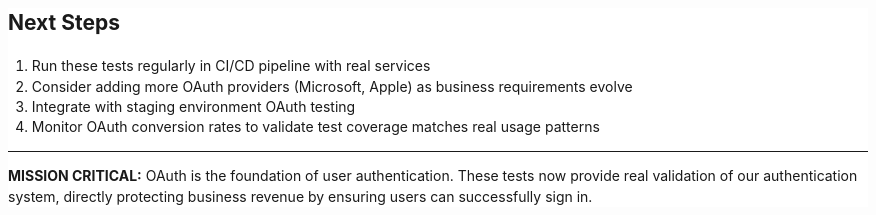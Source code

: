 ## Next Steps

1. Run these tests regularly in CI/CD pipeline with real services
2. Consider adding more OAuth providers (Microsoft, Apple) as business requirements evolve
3. Integrate with staging environment OAuth testing
4. Monitor OAuth conversion rates to validate test coverage matches real usage patterns

---

**MISSION CRITICAL:** OAuth is the foundation of user authentication. These tests now provide real validation of our authentication system, directly protecting business revenue by ensuring users can successfully sign in.